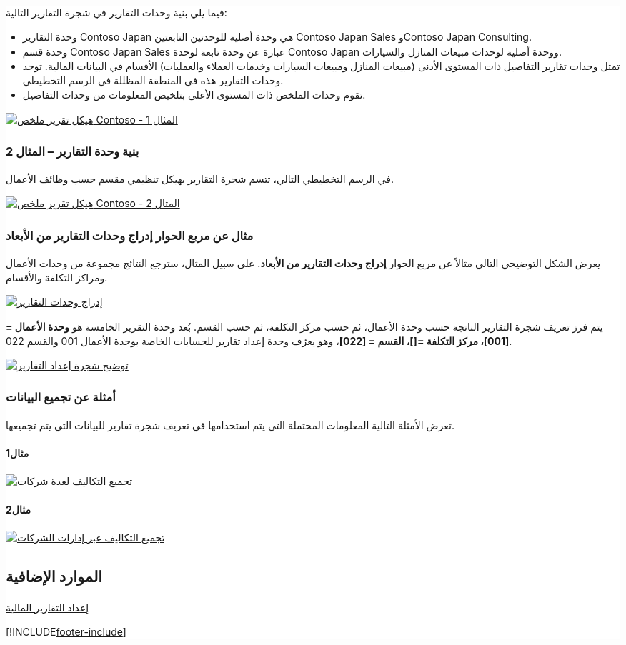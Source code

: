 فيما يلي بنية وحدات التقارير في شجرة التقارير التالية:

- وحدة التقارير Contoso Japan هي وحدة أصلية للوحدتين التابعتين Contoso Japan Sales وContoso Japan Consulting.
- وحدة قسم Contoso Japan Sales عبارة عن وحدة تابعة لوحدة Contoso Japan ووحدة أصلية لوحدات مبيعات المنازل والسيارات.
- تمثل وحدات تقارير التفاصيل ذات المستوى الأدنى (مبيعات المنازل ومبيعات السيارات وخدمات العملاء والعمليات) الأقسام في البيانات المالية. توجد وحدات التقارير هذه في المنطقة المظللة في الرسم التخطيطي.
- تقوم وحدات الملخص ذات المستوى الأعلى بتلخيص المعلومات من وحدات التفاصيل.

[![هيكل تقرير ملخص Contoso - المثال 1](./media/contosoentertainmentsummaryreportstructure.png)](./media/contosoentertainmentsummaryreportstructure.png)

### <a name="reporting-unit-structure--example-2"></a>بنية وحدة التقارير – المثال 2

في الرسم التخطيطي التالي، تتسم شجرة التقارير بهيكل تنظيمي مقسم حسب وظائف الأعمال.

[![هيكل تقرير ملخص Contoso - المثال 2](./media/summaryofallunitscontoso.png)](./media/summaryofallunitscontoso.png)

### <a name="example-of-the-insert-reporting-units-from-dimensions-dialog-box"></a>مثال عن مربع الحوار إدراج وحدات التقارير من الأبعاد

يعرض الشكل التوضيحي التالي مثالاً عن مربع الحوار **إدراج وحدات التقارير من الأبعاد**. على سبيل المثال، سترجع النتائج مجموعة من وحدات الأعمال ومراكز التكلفة والأقسام.

[![إدراج وحدات التقارير](./media/insertreportingunits.png)](./media/insertreportingunits.png)

يتم فرز تعريف شجرة التقارير الناتجة حسب وحدة الأعمال، ثم حسب مركز التكلفة، ثم حسب القسم. بُعد وحدة التقرير الخامسة هو **وحدة الأعمال = \[001\]، مركز التكلفة =\[\]، القسم = \[022\]**، وهو يعرّف وحدة إعداد تقارير للحسابات الخاصة بوحدة الأعمال 001 والقسم 022.

[![توضيح شجرة إعداد التقارير](./media/reportingtree-1024x646.png)](./media/reportingtree.png)

### <a name="examples-of-data-roll-up"></a>أمثلة عن تجميع البيانات

تعرض الأمثلة التالية المعلومات المحتملة التي يتم استخدامها في تعريف شجرة تقارير للبيانات التي يتم تجميعها.

#### <a name="example-1"></a>مثال1

[![تجميع التكاليف لعدة شركات](./media/mutlicompanyrollup.png)](./media/mutlicompanyrollup.png)

#### <a name="example-2"></a>مثال2

[![تجميع التكاليف عبر إدارات الشركات](./media/crosscompanydepartmentrollup.png)](./media/crosscompanydepartmentrollup.png)

## <a name="additional-resources"></a>الموارد الإضافية

[إعداد التقارير المالية](financial-reporting-intro.md)


[!INCLUDE[footer-include](../../../includes/footer-banner.md)]
